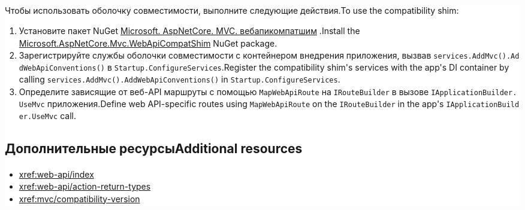 <span data-ttu-id="a81e1-199">Чтобы использовать оболочку совместимости, выполните следующие действия.</span><span class="sxs-lookup"><span data-stu-id="a81e1-199">To use the compatibility shim:</span></span>

1. <span data-ttu-id="a81e1-200">Установите пакет NuGet [Microsoft. AspNetCore. MVC. вебапикомпатшим](https://www.nuget.org/packages/Microsoft.AspNetCore.Mvc.WebApiCompatShim) .</span><span class="sxs-lookup"><span data-stu-id="a81e1-200">Install the [Microsoft.AspNetCore.Mvc.WebApiCompatShim](https://www.nuget.org/packages/Microsoft.AspNetCore.Mvc.WebApiCompatShim) NuGet package.</span></span>
1. <span data-ttu-id="a81e1-201">Зарегистрируйте службы оболочки совместимости с контейнером внедрения приложения, вызвав `services.AddMvc().AddWebApiConventions()` в `Startup.ConfigureServices`.</span><span class="sxs-lookup"><span data-stu-id="a81e1-201">Register the compatibility shim's services with the app's DI container by calling `services.AddMvc().AddWebApiConventions()` in `Startup.ConfigureServices`.</span></span>
1. <span data-ttu-id="a81e1-202">Определите зависящие от веб-API маршруты с помощью `MapWebApiRoute` на `IRouteBuilder` в вызове `IApplicationBuilder.UseMvc` приложения.</span><span class="sxs-lookup"><span data-stu-id="a81e1-202">Define web API-specific routes using `MapWebApiRoute` on the `IRouteBuilder` in the app's `IApplicationBuilder.UseMvc` call.</span></span>

## <a name="additional-resources"></a><span data-ttu-id="a81e1-203">Дополнительные ресурсы</span><span class="sxs-lookup"><span data-stu-id="a81e1-203">Additional resources</span></span>

* <xref:web-api/index>
* <xref:web-api/action-return-types>
* <xref:mvc/compatibility-version>
